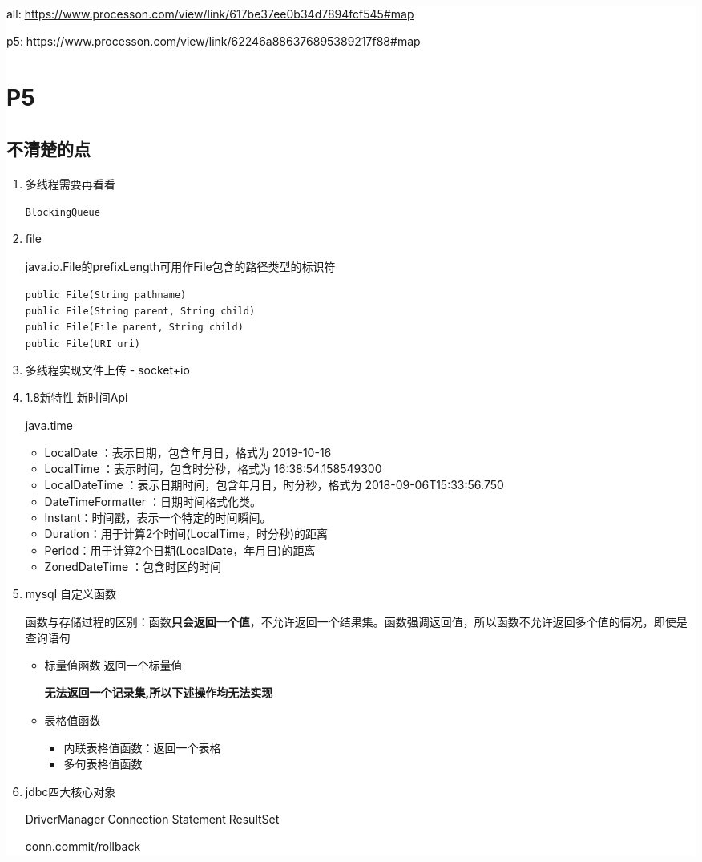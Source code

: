 all: https://www.processon.com/view/link/617be37ee0b34d7894fcf545#map

p5: https://www.processon.com/view/link/62246a886376895389217f88#map

# P5

## 不清楚的点

1. 多线程需要再看看

   ```
   BlockingQueue
   ```

2. file

   java.io.File的prefixLength可用作File包含的路径类型的标识符 

   ```
   public File(String pathname)
   public File(String parent, String child) 
   public File(File parent, String child) 
   public File(URI uri)
   ```

3. 多线程实现文件上传 - socket+io

   

4. 1.8新特性 新时间Api

   java.time

   - LocalDate ：表示日期，包含年月日，格式为 2019-10-16
   - LocalTime ：表示时间，包含时分秒，格式为 16:38:54.158549300
   - LocalDateTime ：表示日期时间，包含年月日，时分秒，格式为 2018-09-06T15:33:56.750
   - DateTimeFormatter ：日期时间格式化类。
   - Instant：时间戳，表示一个特定的时间瞬间。
   - Duration：用于计算2个时间(LocalTime，时分秒)的距离
   - Period：用于计算2个日期(LocalDate，年月日)的距离
   - ZonedDateTime ：包含时区的时间

5. mysql 自定义函数

   函数与存储过程的区别：函数**只会返回一个值**，不允许返回一个结果集。函数强调返回值，所以函数不允许返回多个值的情况，即使是查询语句

   - 标量值函数 返回一个标量值

     **无法返回一个记录集,所以下述操作均无法实现**

   - 表格值函数

     - 内联表格值函数：返回一个表格
     -  多句表格值函数

6. jdbc四大核心对象

   DriverManager Connection Statement ResultSet

   conn.commit/rollback
